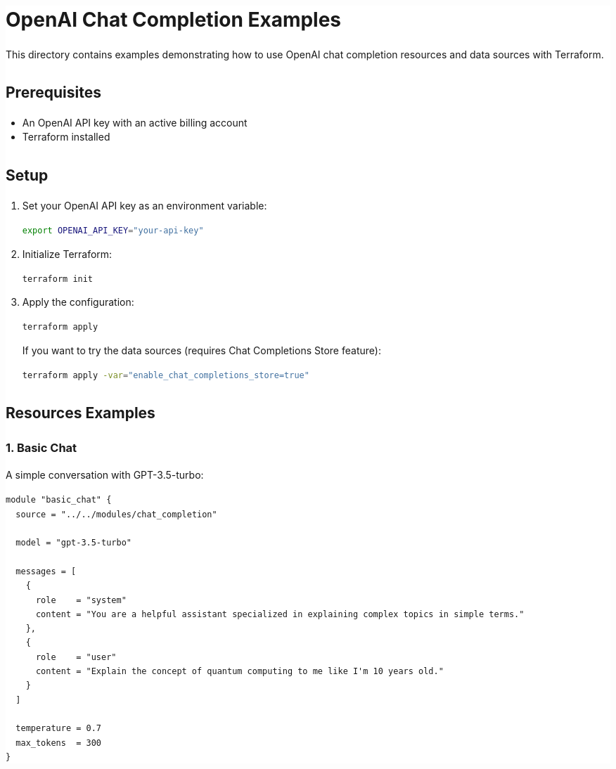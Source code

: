# OpenAI Chat Completion Examples

This directory contains examples demonstrating how to use OpenAI chat completion resources and data sources with Terraform.

## Prerequisites

- An OpenAI API key with an active billing account
- Terraform installed

## Setup

1. Set your OpenAI API key as an environment variable:
   ```bash
   export OPENAI_API_KEY="your-api-key"
   ```

2. Initialize Terraform:
   ```bash
   terraform init
   ```

3. Apply the configuration:
   ```bash
   terraform apply
   ```

   If you want to try the data sources (requires Chat Completions Store feature):
   ```bash
   terraform apply -var="enable_chat_completions_store=true"
   ```

## Resources Examples

### 1. Basic Chat

A simple conversation with GPT-3.5-turbo:

```hcl
module "basic_chat" {
  source = "../../modules/chat_completion"
  
  model = "gpt-3.5-turbo"
  
  messages = [
    {
      role    = "system"
      content = "You are a helpful assistant specialized in explaining complex topics in simple terms."
    },
    {
      role    = "user"
      content = "Explain the concept of quantum computing to me like I'm 10 years old."
    }
  ]
  
  temperature = 0.7
  max_tokens  = 300
}
```
